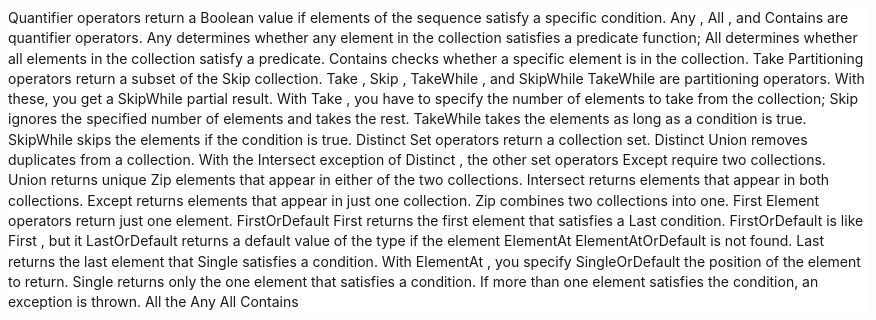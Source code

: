 
Quantifier operators return a Boolean value if
elements of the sequence satisfy a specific
condition. Any , All , and Contains are quantifier
operators. Any determines whether any element
in the collection satisfies a predicate function;
All determines whether all elements in the
collection satisfy a predicate. Contains checks
whether a specific element is in the collection.
Take
Partitioning operators return a subset of the
Skip
collection. Take , Skip , TakeWhile , and SkipWhile
TakeWhile
are partitioning operators. With these, you get a
SkipWhile
partial result. With Take , you have to specify the
number of elements to take from the collection;
Skip ignores the specified number of elements
and takes the rest. TakeWhile takes the elements
as long as a condition is true. SkipWhile skips the
elements if the condition is true.
Distinct
Set operators return a collection set. Distinct
Union
removes duplicates from a collection. With the
Intersect
exception of Distinct , the other set operators
Except
require two collections. Union returns unique
Zip
elements that appear in either of the two
collections. Intersect returns elements that
appear in both collections. Except returns
elements that appear in just one collection. Zip
combines two collections into one.
First
Element operators return just one element.
FirstOrDefault
First returns the first element that satisfies a
Last
condition. FirstOrDefault is like First , but it
LastOrDefault
returns a default value of the type if the element
ElementAt
ElementAtOrDefault is not found. Last returns the last element that
Single
satisfies a condition. With ElementAt , you specify
SingleOrDefault
the position of the element to return. Single
returns only the one element that satisfies a
condition. If more than one element satisfies the
condition, an exception is thrown. All the
Any
All
Contains
